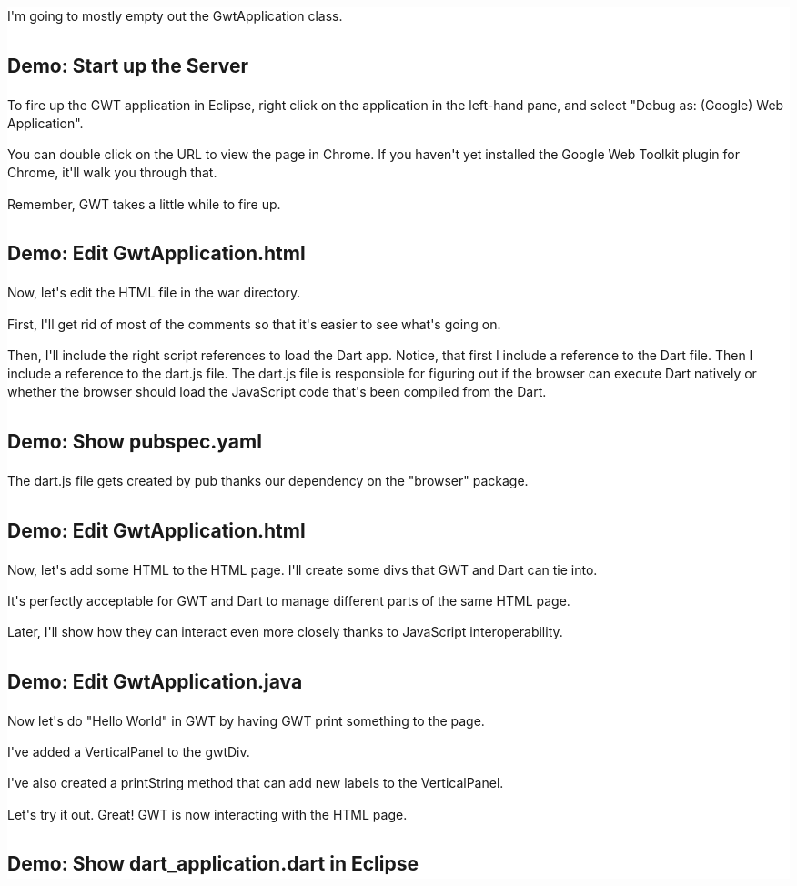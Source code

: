 I'm going to mostly empty out the GwtApplication class.

Demo: Start up the Server
-------------------------

To fire up the GWT application in Eclipse, right click on the application in
the left-hand pane, and select "Debug as: (Google) Web Application".

You can double click on the URL to view the page in Chrome. If you haven't yet
installed the Google Web Toolkit plugin for Chrome, it'll walk you through
that.

Remember, GWT takes a little while to fire up.

Demo: Edit GwtApplication.html
------------------------------

Now, let's edit the HTML file in the war directory.

First, I'll get rid of most of the comments so that it's easier to see what's
going on.

Then, I'll include the right script references to load the Dart app. Notice,
that first I include a reference to the Dart file. Then I include a reference
to the dart.js file. The dart.js file is responsible for figuring out if the
browser can execute Dart natively or whether the browser should load the
JavaScript code that's been compiled from the Dart.

Demo: Show pubspec.yaml
-----------------------

The dart.js file gets created by pub thanks our dependency on the "browser"
package.

Demo: Edit GwtApplication.html
------------------------------

Now, let's add some HTML to the HTML page. I'll create some divs that GWT and
Dart can tie into.

It's perfectly acceptable for GWT and Dart to manage different parts of the
same HTML page.

Later, I'll show how they can interact even more closely thanks to JavaScript
interoperability.

Demo: Edit GwtApplication.java
------------------------------

Now let's do "Hello World" in GWT by having GWT print something to the page.

I've added a VerticalPanel to the gwtDiv.

I've also created a printString method that can add new labels to the
VerticalPanel.

Let's try it out. Great! GWT is now interacting with the HTML page.

Demo: Show dart_application.dart in Eclipse
-------------------------------------------
